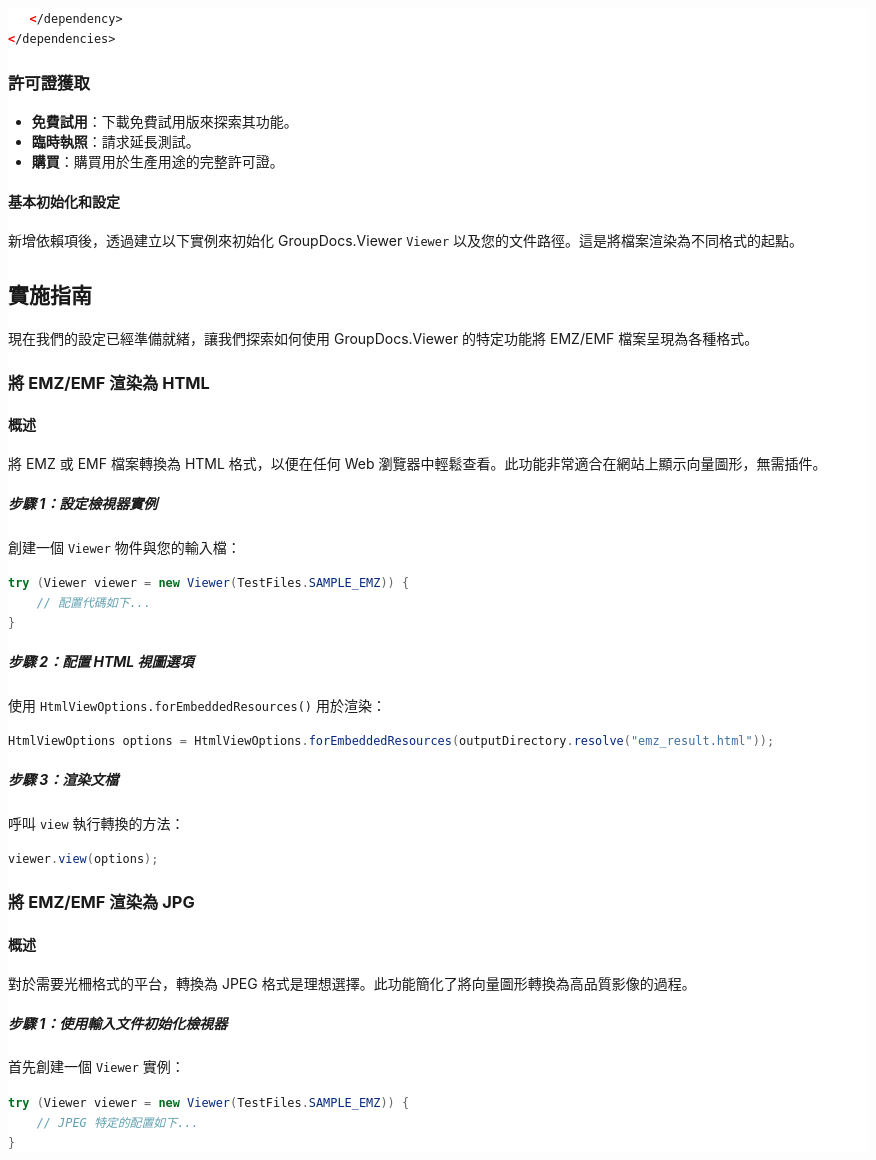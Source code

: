 ```xml
   </dependency>
</dependencies>
```

### 許可證獲取
- **免費試用**：下載免費試用版來探索其功能。
- **臨時執照**：請求延長測試。
- **購買**：購買用於生產用途的完整許可證。

#### 基本初始化和設定
新增依賴項後，透過建立以下實例來初始化 GroupDocs.Viewer `Viewer` 以及您的文件路徑。這是將檔案渲染為不同格式的起點。

## 實施指南
現在我們的設定已經準備就緒，讓我們探索如何使用 GroupDocs.Viewer 的特定功能將 EMZ/EMF 檔案呈現為各種格式。

### 將 EMZ/EMF 渲染為 HTML

#### 概述
將 EMZ 或 EMF 檔案轉換為 HTML 格式，以便在任何 Web 瀏覽器中輕鬆查看。此功能非常適合在網站上顯示向量圖形，無需插件。

##### 步驟 1：設定檢視器實例
創建一個 `Viewer` 物件與您的輸入檔：
```java
try (Viewer viewer = new Viewer(TestFiles.SAMPLE_EMZ)) {
    // 配置代碼如下...
}
```

##### 步驟 2：配置 HTML 視圖選項
使用 `HtmlViewOptions.forEmbeddedResources()` 用於渲染：
```java
HtmlViewOptions options = HtmlViewOptions.forEmbeddedResources(outputDirectory.resolve("emz_result.html"));
```

##### 步驟 3：渲染文檔
呼叫 `view` 執行轉換的方法：
```java
viewer.view(options);
```

### 將 EMZ/EMF 渲染為 JPG

#### 概述
對於需要光柵格式的平台，轉換為 JPEG 格式是理想選擇。此功能簡化了將向量圖形轉換為高品質影像的過程。

##### 步驟 1：使用輸入文件初始化檢視器
首先創建一個 `Viewer` 實例：
```java
try (Viewer viewer = new Viewer(TestFiles.SAMPLE_EMZ)) {
    // JPEG 特定的配置如下...
}
```

